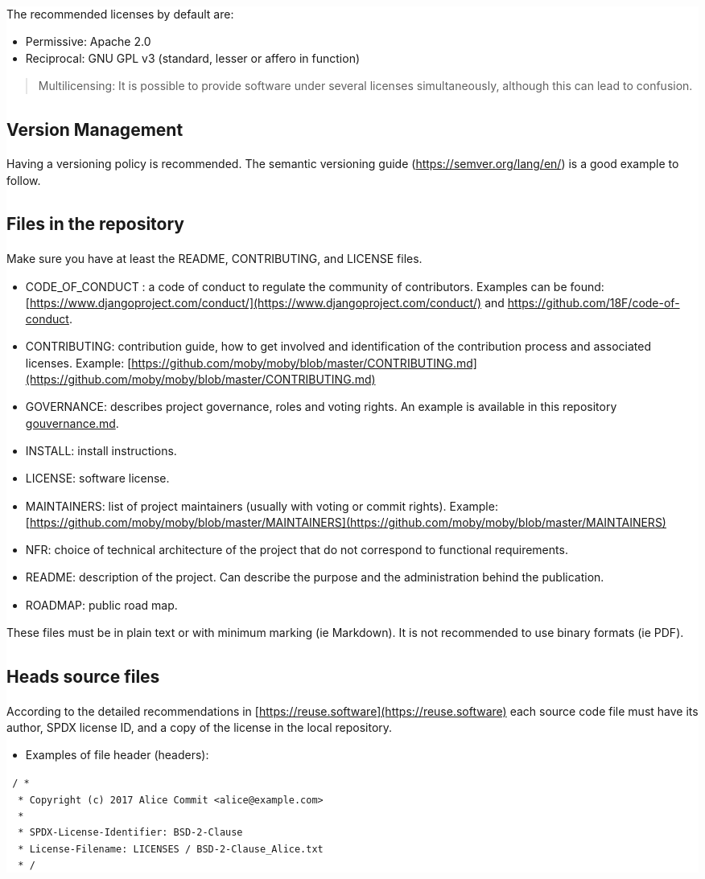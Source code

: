 The recommended licenses by default are:

* Permissive: Apache 2.0
* Reciprocal: GNU GPL v3 (standard, lesser or affero in function)

> Multilicensing: It is possible to provide software under several licenses simultaneously, although this can lead to confusion.

## Version Management

Having a versioning policy is recommended. The semantic versioning guide (https://semver.org/lang/en/) is a good example to follow.

## Files in the repository

Make sure you have at least the README, CONTRIBUTING, and LICENSE files.

* CODE\_OF\_CONDUCT : a code of conduct to regulate the community of contributors. Examples can be found: [https://www.djangoproject.com/conduct/](https://www.djangoproject.com/conduct/) and [https://github.com/18F/code-of- conduct](https://github.com/18F/code-of-conduct).

* CONTRIBUTING: contribution guide, how to get involved and identification of the contribution process and associated licenses. Example: [https://github.com/moby/moby/blob/master/CONTRIBUTING.md](https://github.com/moby/moby/blob/master/CONTRIBUTING.md)

* GOVERNANCE: describes project governance, roles and voting rights. An example is available in this repository [gouvernance.md](gouvernance.md).

* INSTALL: install instructions.

* LICENSE: software license.

* MAINTAINERS: list of project maintainers (usually with voting or commit rights). Example: [https://github.com/moby/moby/blob/master/MAINTAINERS](https://github.com/moby/moby/blob/master/MAINTAINERS)

* NFR: choice of technical architecture of the project that do not correspond to functional requirements.

* README: description of the project. Can describe the purpose and the administration behind the publication.

* ROADMAP: public road map.

These files must be in plain text or with minimum marking (ie Markdown). It is not recommended to use binary formats (ie PDF).

## Heads source files

According to the detailed recommendations in [https://reuse.software](https://reuse.software) each source code file must have its author, SPDX license ID, and a copy of the license in the local repository.

  * Examples of file header (headers):

```
 / *
  * Copyright (c) 2017 Alice Commit <alice@example.com>
  *
  * SPDX-License-Identifier: BSD-2-Clause
  * License-Filename: LICENSES / BSD-2-Clause_Alice.txt
  * /
```
